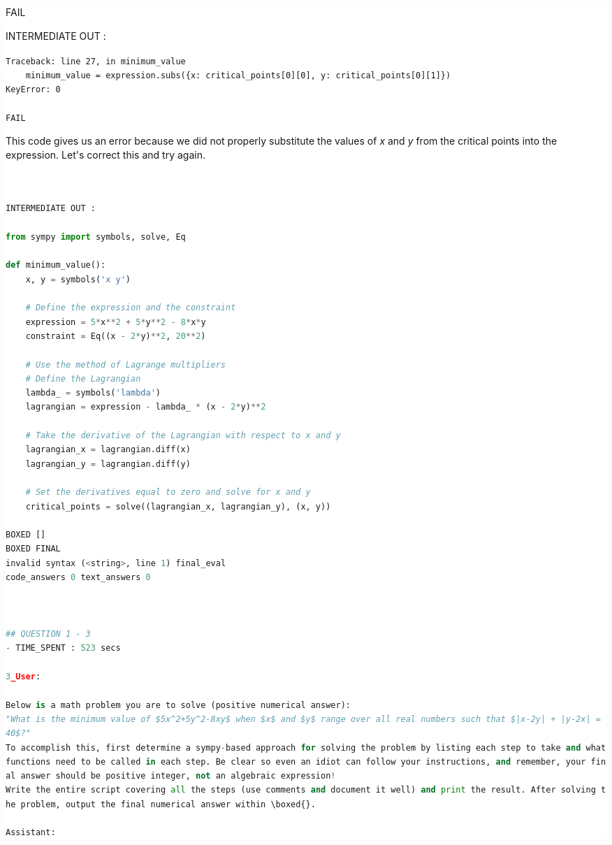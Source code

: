 FAIL


INTERMEDIATE OUT :
```output
Traceback: line 27, in minimum_value
    minimum_value = expression.subs({x: critical_points[0][0], y: critical_points[0][1]})
KeyError: 0

FAIL

```

This code gives us an error because we did not properly substitute the values of $x$ and $y$ from the critical points into the expression. Let's correct this and try again.

```python


INTERMEDIATE OUT :

from sympy import symbols, solve, Eq

def minimum_value():
    x, y = symbols('x y')

    # Define the expression and the constraint
    expression = 5*x**2 + 5*y**2 - 8*x*y
    constraint = Eq((x - 2*y)**2, 20**2)

    # Use the method of Lagrange multipliers
    # Define the Lagrangian
    lambda_ = symbols('lambda')
    lagrangian = expression - lambda_ * (x - 2*y)**2

    # Take the derivative of the Lagrangian with respect to x and y
    lagrangian_x = lagrangian.diff(x)
    lagrangian_y = lagrangian.diff(y)

    # Set the derivatives equal to zero and solve for x and y
    critical_points = solve((lagrangian_x, lagrangian_y), (x, y))

BOXED []
BOXED FINAL 
invalid syntax (<string>, line 1) final_eval
code_answers 0 text_answers 0



## QUESTION 1 - 3 
- TIME_SPENT : 523 secs

3_User:

Below is a math problem you are to solve (positive numerical answer):
"What is the minimum value of $5x^2+5y^2-8xy$ when $x$ and $y$ range over all real numbers such that $|x-2y| + |y-2x| = 40$?"
To accomplish this, first determine a sympy-based approach for solving the problem by listing each step to take and what functions need to be called in each step. Be clear so even an idiot can follow your instructions, and remember, your final answer should be positive integer, not an algebraic expression!
Write the entire script covering all the steps (use comments and document it well) and print the result. After solving the problem, output the final numerical answer within \boxed{}.

Assistant: 

```